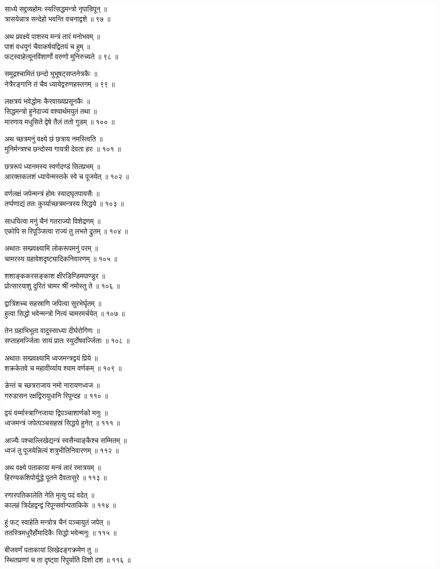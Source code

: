 साध्ये सद्द्रव्यहोमः स्यत्सिद्धमन्त्रो नृपान्रिपून् ॥  
त्रासयेन्नात्र सन्देहो भवन्ति वचनाद्वशे ॥ ९७ ॥  
  
अथ प्रवक्ष्ये पाशस्य मन्त्रं तारं मनोभवम् ॥  
पाशं वधयुगं चैवाकर्षयद्वितयं च हुम् ॥  
फट्स्वाहेत्यूनविंशार्णो वरुणो मुनिरुच्यते ॥ ९८ ॥  
  
समुद्रश्चामितं छन्दो भूभूषट्सप्तनेत्रकैः ॥  
नेत्रैरङ्गानि तं चैव ध्यायेद्वरुणहस्तगम् ॥ ९९ ॥  
  
लक्षत्रयं भवेद्धोमः कैरवाख्यप्रसूनकैः ॥  
सिद्धमन्त्रो हुनेदाज्यं वश्यार्थमयुतं तथा ॥  
मारणाय मधुसिते द्वेषे तैलं ततो गुडम् ॥ १०० ॥  
  
अथ च्छत्रमनुं वक्ष्ये छं छत्राय नमस्त्विति ॥  
मुनिर्मन्त्रश्च छन्दोस्य गायत्री देवता हरः ॥ १०१ ॥  
  
छत्ररूपं ध्यानमस्य स्वर्णदण्डं सितप्रभम् ॥  
आरक्तकलशं ध्यायेन्मस्तके स्वे च पूजयेत् ॥ १०२ ॥  
  
वर्णलक्षं जपेन्मन्त्रं होमः स्याद्घृतपायसैः ॥  
तर्प्पणाद्यं ततः कुर्य्याच्छत्रमन्त्रस्य सिद्धये ॥ १०३ ॥  
  
साधयित्वा मनुं चैनं गतराज्यो विशेद्रणम् ॥  
एकोपि स रिपूञ्जित्वा राज्यं तु लभते द्रुतम् ॥ १०४ ॥  
  
अथातः सम्प्रवक्ष्यामि लोकरूपमनुं परम् ॥  
चामरस्य ग्रहावेशदृष्ट्यादिकनिवारणम् ॥ १०५ ॥  
  
शशाङ्ककरसङ्काश क्षीरडिण्डिमपाण्डुर ॥  
प्रोत्सारयाशु दुरितं चामर श्रीं नमोस्तु ते ॥ १०६ ॥  
  
द्वात्रिंशच्च सहस्राणि जपित्वा सुरभेर्घृतम् ॥  
हुत्वा सिद्धो भवेन्मन्त्रो नित्यं चामरमर्चयेत् ॥ १०७ ॥  
  
तेन ग्रहाभिभूता वादुस्साध्या दीर्घरोगिणः ॥  
सप्ताहमर्ज्जिताः सायं प्रातः स्युर्दोषवर्ज्जिताः ॥ १०८ ॥  
  
अथातः सम्प्रवक्ष्यामि ध्वजमन्त्रद्वयं प्रिये ॥  
शक्रकेतवे च महावीर्य्याय श्याम वर्णकम् ॥ १०९ ॥  
  
ङेन्तं च च्छत्रराजाय नमो नारायणध्वज ॥  
गरुडासन रक्षद्विरायुधानि रिपून्दह ॥ ११० ॥  
  
द्वयं वर्म्मास्त्राग्निजाया द्विपञ्चाशार्णको मनुः ॥  
ध्वजमन्त्रं जपेत्पञ्चसहस्रं सिद्धये हुनेत् ॥ १११ ॥  
  
आज्यैः पश्चाल्लिखेद्यन्त्रं स्वसैन्याङ्कैश्च सम्मितम् ॥  
ध्वजं तु पूजयेन्नित्यं शत्रुभीतिनिवारणम् ॥ ११२ ॥  
  
अथ वक्ष्ये पताकाया मन्त्रं तारं रमात्रयम् ॥  
हिरण्यकशिपोर्युद्धे पूतने दैवतासुरे ॥ ११३ ॥  
  
रणारपतिकालेति नेति मृत्यु पदं वदेत् ॥  
कालहं त्रिर्दहद्वन्द्वं रिपून्सर्वान्पताकिके ॥ ११४ ॥  
  
हुं फट् स्वाहेति मन्त्रोत्र चैनं पञ्चायुतं जपेत् ॥  
ततस्त्रिमधुरैर्होमादिकैः सिद्धो भवेन्मनुः ॥ ११५ ॥  
  
बीजवर्णं पताकायां लिखेदङ्गक्रमेण तु ॥  
स्थितप्राणां च ता दृष्ट्वा रिपुर्याति दिशो दश ॥ ११६ ॥  
  